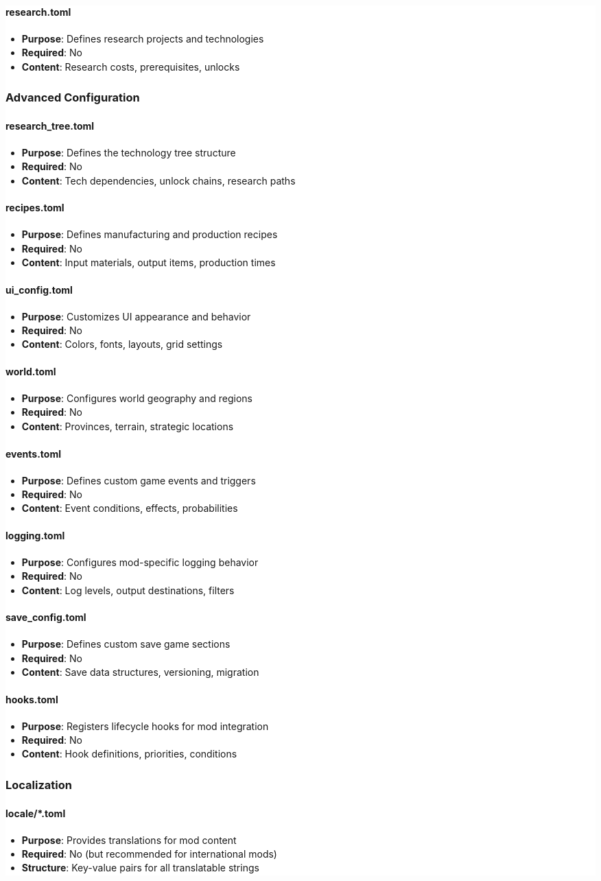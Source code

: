 #### research.toml
- **Purpose**: Defines research projects and technologies
- **Required**: No
- **Content**: Research costs, prerequisites, unlocks

### Advanced Configuration

#### research_tree.toml
- **Purpose**: Defines the technology tree structure
- **Required**: No
- **Content**: Tech dependencies, unlock chains, research paths

#### recipes.toml
- **Purpose**: Defines manufacturing and production recipes
- **Required**: No
- **Content**: Input materials, output items, production times

#### ui_config.toml
- **Purpose**: Customizes UI appearance and behavior
- **Required**: No
- **Content**: Colors, fonts, layouts, grid settings

#### world.toml
- **Purpose**: Configures world geography and regions
- **Required**: No
- **Content**: Provinces, terrain, strategic locations

#### events.toml
- **Purpose**: Defines custom game events and triggers
- **Required**: No
- **Content**: Event conditions, effects, probabilities

#### logging.toml
- **Purpose**: Configures mod-specific logging behavior
- **Required**: No
- **Content**: Log levels, output destinations, filters

#### save_config.toml
- **Purpose**: Defines custom save game sections
- **Required**: No
- **Content**: Save data structures, versioning, migration

#### hooks.toml
- **Purpose**: Registers lifecycle hooks for mod integration
- **Required**: No
- **Content**: Hook definitions, priorities, conditions

### Localization

#### locale/*.toml
- **Purpose**: Provides translations for mod content
- **Required**: No (but recommended for international mods)
- **Structure**: Key-value pairs for all translatable strings
